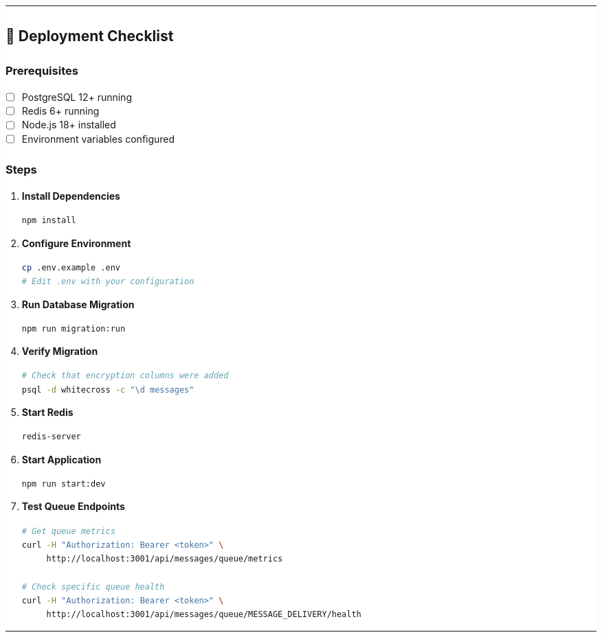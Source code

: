 ```
```

---

## 🚀 Deployment Checklist

### Prerequisites

- [ ] PostgreSQL 12+ running
- [ ] Redis 6+ running
- [ ] Node.js 18+ installed
- [ ] Environment variables configured

### Steps

1. **Install Dependencies**
   ```bash
   npm install
   ```

2. **Configure Environment**
   ```bash
   cp .env.example .env
   # Edit .env with your configuration
   ```

3. **Run Database Migration**
   ```bash
   npm run migration:run
   ```

4. **Verify Migration**
   ```bash
   # Check that encryption columns were added
   psql -d whitecross -c "\d messages"
   ```

5. **Start Redis**
   ```bash
   redis-server
   ```

6. **Start Application**
   ```bash
   npm run start:dev
   ```

7. **Test Queue Endpoints**
   ```bash
   # Get queue metrics
   curl -H "Authorization: Bearer <token>" \
        http://localhost:3001/api/messages/queue/metrics

   # Check specific queue health
   curl -H "Authorization: Bearer <token>" \
        http://localhost:3001/api/messages/queue/MESSAGE_DELIVERY/health
   ```

---